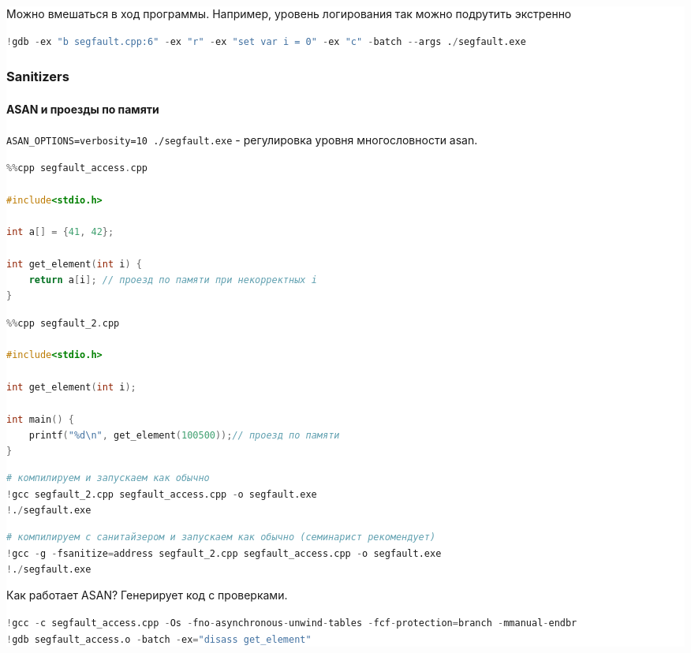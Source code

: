 Можно вмешаться в ход программы. Например, уровень логирования так можно подрутить экстренно


```python
!gdb -ex "b segfault.cpp:6" -ex "r" -ex "set var i = 0" -ex "c" -batch --args ./segfault.exe
```

### <a name="sanitizers"></a> Sanitizers

#### <a name="asan_segv"></a> ASAN и проезды по памяти

`ASAN_OPTIONS=verbosity=10 ./segfault.exe` - регулировка уровня многословности asan.


```cpp
%%cpp segfault_access.cpp

#include<stdio.h>

int a[] = {41, 42};

int get_element(int i) {
    return a[i]; // проезд по памяти при некорректных i
}
```


```cpp
%%cpp segfault_2.cpp

#include<stdio.h>

int get_element(int i);

int main() {
    printf("%d\n", get_element(100500));// проезд по памяти
}
```


```python
# компилируем и запускаем как обычно
!gcc segfault_2.cpp segfault_access.cpp -o segfault.exe
!./segfault.exe
```


```python
# компилируем с санитайзером и запускаем как обычно (семинарист рекомендует)
!gcc -g -fsanitize=address segfault_2.cpp segfault_access.cpp -o segfault.exe
!./segfault.exe
```

Как работает ASAN? Генерирует код с проверками.


```python
!gcc -c segfault_access.cpp -Os -fno-asynchronous-unwind-tables -fcf-protection=branch -mmanual-endbr 
!gdb segfault_access.o -batch -ex="disass get_element"
```
